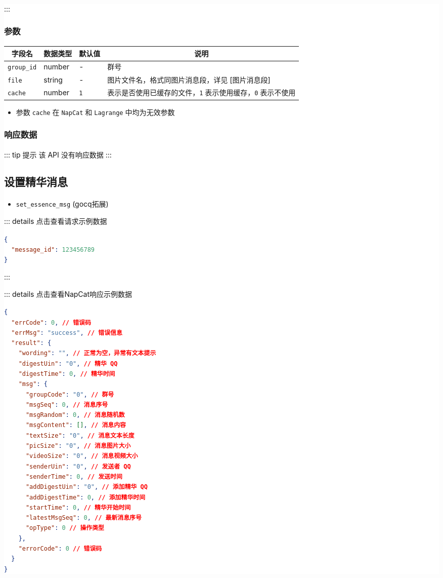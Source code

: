 :::

### 参数

| 字段名     | 数据类型 | 默认值 | 说明                                                       |
| ---------- | -------- | ------ | ---------------------------------------------------------- |
| `group_id` | number   | -      | 群号                                                       |
| `file`     | string   | -      | 图片文件名，格式同图片消息段，详见 [图片消息段]            |
| `cache`    | number   | `1`    | 表示是否使用已缓存的文件，`1` 表示使用缓存，`0` 表示不使用 |

- 参数 `cache` 在 `NapCat` 和 `Lagrange` 中均为无效参数

### 响应数据

::: tip 提示
该 API 没有响应数据
:::

## 设置精华消息

- `set_essence_msg` (gocq拓展)

::: details 点击查看请求示例数据

```json
{
  "message_id": 123456789
}
```

:::

::: details 点击查看NapCat响应示例数据

```json
{
  "errCode": 0, // 错误码
  "errMsg": "success", // 错误信息
  "result": {
    "wording": "", // 正常为空，异常有文本提示
    "digestUin": "0", // 精华 QQ
    "digestTime": 0, // 精华时间
    "msg": {
      "groupCode": "0", // 群号
      "msgSeq": 0, // 消息序号
      "msgRandom": 0, // 消息随机数
      "msgContent": [], // 消息内容
      "textSize": "0", // 消息文本长度
      "picSize": "0", // 消息图片大小
      "videoSize": "0", // 消息视频大小
      "senderUin": "0", // 发送者 QQ
      "senderTime": 0, // 发送时间
      "addDigestUin": "0", // 添加精华 QQ
      "addDigestTime": 0, // 添加精华时间
      "startTime": 0, // 精华开始时间
      "latestMsgSeq": 0, // 最新消息序号
      "opType": 0 // 操作类型
    },
    "errorCode": 0 // 错误码
  }
}
```
